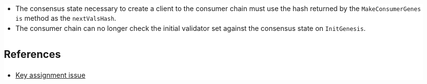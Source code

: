 - The consensus state necessary to create a client to the consumer chain must use the hash returned by the `MakeConsumerGenesis` method as the `nextValsHash`.
- The consumer chain can no longer check the initial validator set against the consensus state on `InitGenesis`.

## References

* [Key assignment issue](https://github.com/octopus-network/interchain-security/issues/26)
